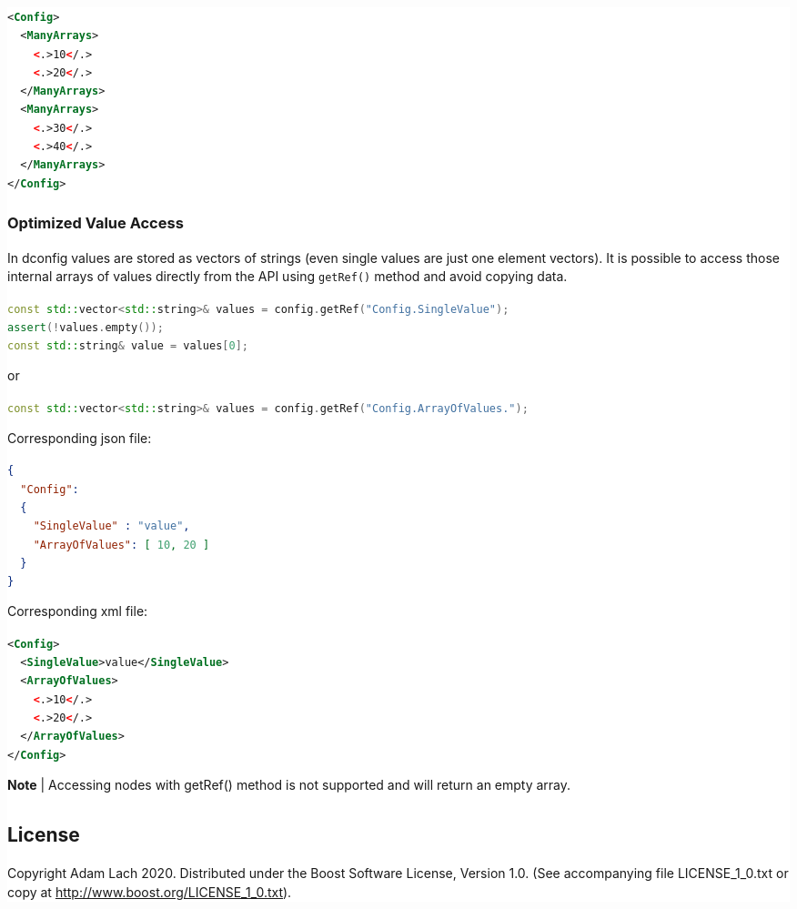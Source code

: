 ```xml
<Config>
  <ManyArrays>
    <.>10</.>
    <.>20</.>
  </ManyArrays>
  <ManyArrays>
    <.>30</.>
    <.>40</.>
  </ManyArrays>
</Config>
```

### Optimized Value Access
In dconfig values are stored as vectors of strings (even single values are just one element vectors). It is possible to access those internal arrays of values directly from the API using ```getRef()``` method and avoid copying data.

```cpp
const std::vector<std::string>& values = config.getRef("Config.SingleValue");
assert(!values.empty());
const std::string& value = values[0];
```
or
```cpp
const std::vector<std::string>& values = config.getRef("Config.ArrayOfValues.");
```
Corresponding json file:
```json
{
  "Config":
  {
    "SingleValue" : "value",
    "ArrayOfValues": [ 10, 20 ]
  }
}
```
Corresponding xml file:
```xml
<Config>
  <SingleValue>value</SingleValue>
  <ArrayOfValues>
    <.>10</.>
    <.>20</.>
  </ArrayOfValues>
</Config>
```
**Note** | Accessing nodes with getRef() method is not supported and will return an empty array.

## License
Copyright Adam Lach 2020. Distributed under the Boost Software License, Version 1.0. (See accompanying file LICENSE_1_0.txt or copy at http://www.boost.org/LICENSE_1_0.txt).
